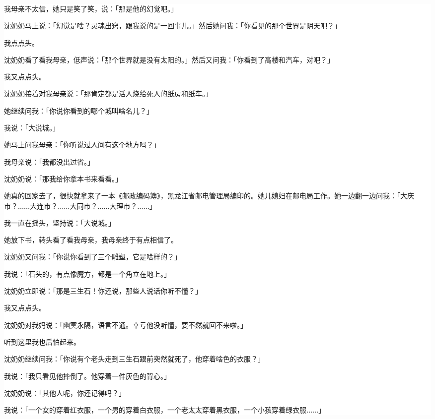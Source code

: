 
我母亲不太信，她只是笑了笑，说：「那是他的幻觉吧。」


沈奶奶马上说：「幻觉是啥？灵魂出窍，跟我说的是一回事儿。」然后她问我：「你看见的那个世界是阴天吧？」


我点点头。


沈奶奶看了看我母亲，低声说：「那个世界就是没有太阳的。」然后又问我：「你看到了高楼和汽车，对吧？」


我又点点头。


沈奶奶接着对我母亲说：「那肯定都是活人烧给死人的纸房和纸车。」


她继续问我：「你说你看到的哪个城叫啥名儿？」


我说：「大说城。」


她马上问我母亲：「你听说过人间有这个地方吗？」


我母亲说：「我都没出过省。」


沈奶奶说：「那我给你拿本书来看看。」


她真的回家去了，很快就拿来了一本《邮政编码簿》，黑龙江省邮电管理局编印的。她儿媳妇在邮电局工作。她一边翻一边问我：「大庆市？……大连市？……大同市？……大理市？……」


我一直在摇头，坚持说：「大说城。」


她放下书，转头看了看我母亲，我母亲终于有点相信了。


沈奶奶又问我：「你说你看到了三个雕塑，它是啥样的？」


我说：「石头的，有点像魔方，都是一个角立在地上。」


沈奶奶立即说：「那是三生石！你还说，那些人说话你听不懂？」


我又点点头。


沈奶奶对我妈说：「幽冥永隔，语言不通。幸亏他没听懂，要不然就回不来啦。」


听到这里我也后怕起来。


沈奶奶继续问我：「你说有个老头走到三生石跟前突然就死了，他穿着啥色的衣服？」


我说：「我只看见他摔倒了。他穿着一件灰色的背心。」


沈奶奶说：「其他人呢，你还记得吗？」


我说：「一个女的穿着红衣服，一个男的穿着白衣服，一个老太太穿着黑衣服，一个小孩穿着绿衣服……」

